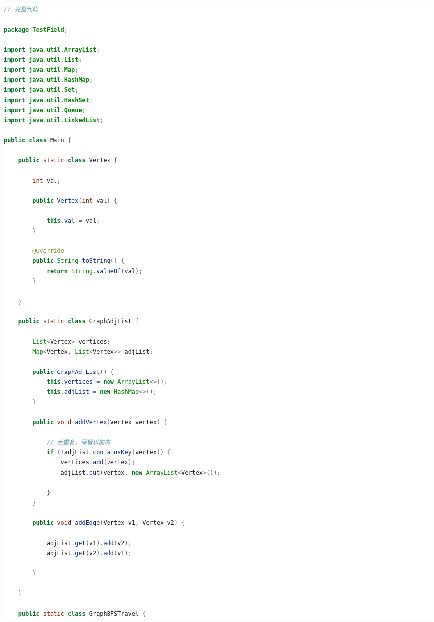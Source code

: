 

```java
// 完整代码

package TestField;

import java.util.ArrayList;
import java.util.List;
import java.util.Map;
import java.util.HashMap;
import java.util.Set;
import java.util.HashSet;
import java.util.Queue;
import java.util.LinkedList;

public class Main {

	public static class Vertex {

		int val;

		public Vertex(int val) {

			this.val = val;
		}

		@Override
		public String toString() {
			return String.valueOf(val);
		}

	}

	public static class GraphAdjList {

		List<Vertex> vertices;
		Map<Vertex, List<Vertex>> adjList;

		public GraphAdjList() {
			this.vertices = new ArrayList<>();
			this.adjList = new HashMap<>();
		}

		public void addVertex(Vertex vertex) {

			// 若重复，保留以前的
			if (!adjList.containsKey(vertex)) {
				vertices.add(vertex);
				adjList.put(vertex, new ArrayList<Vertex>());

			}
		}

		public void addEdge(Vertex v1, Vertex v2) {

			adjList.get(v1).add(v2);
			adjList.get(v2).add(v1);

		}

	}

	public static class GraphBFSTravel {

```